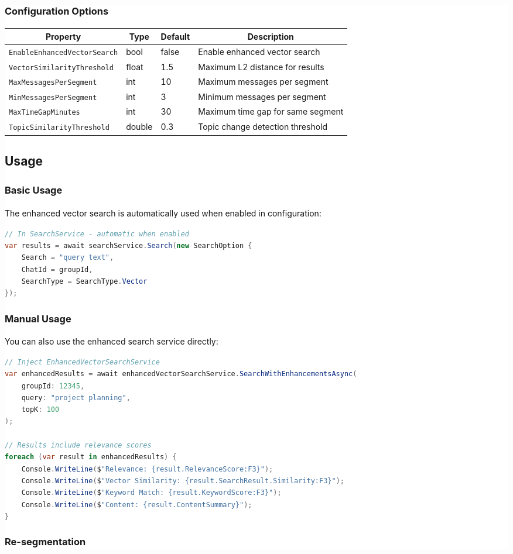 ### Configuration Options

| Property | Type | Default | Description |
|----------|------|---------|-------------|
| `EnableEnhancedVectorSearch` | bool | false | Enable enhanced vector search |
| `VectorSimilarityThreshold` | float | 1.5 | Maximum L2 distance for results |
| `MaxMessagesPerSegment` | int | 10 | Maximum messages per segment |
| `MinMessagesPerSegment` | int | 3 | Minimum messages per segment |
| `MaxTimeGapMinutes` | int | 30 | Maximum time gap for same segment |
| `TopicSimilarityThreshold` | double | 0.3 | Topic change detection threshold |

## Usage

### Basic Usage

The enhanced vector search is automatically used when enabled in configuration:

```csharp
// In SearchService - automatic when enabled
var results = await searchService.Search(new SearchOption {
    Search = "query text",
    ChatId = groupId,
    SearchType = SearchType.Vector
});
```

### Manual Usage

You can also use the enhanced search service directly:

```csharp
// Inject EnhancedVectorSearchService
var enhancedResults = await enhancedVectorSearchService.SearchWithEnhancementsAsync(
    groupId: 12345,
    query: "project planning",
    topK: 100
);

// Results include relevance scores
foreach (var result in enhancedResults) {
    Console.WriteLine($"Relevance: {result.RelevanceScore:F3}");
    Console.WriteLine($"Vector Similarity: {result.SearchResult.Similarity:F3}");
    Console.WriteLine($"Keyword Match: {result.KeywordScore:F3}");
    Console.WriteLine($"Content: {result.ContentSummary}");
}
```

### Re-segmentation
